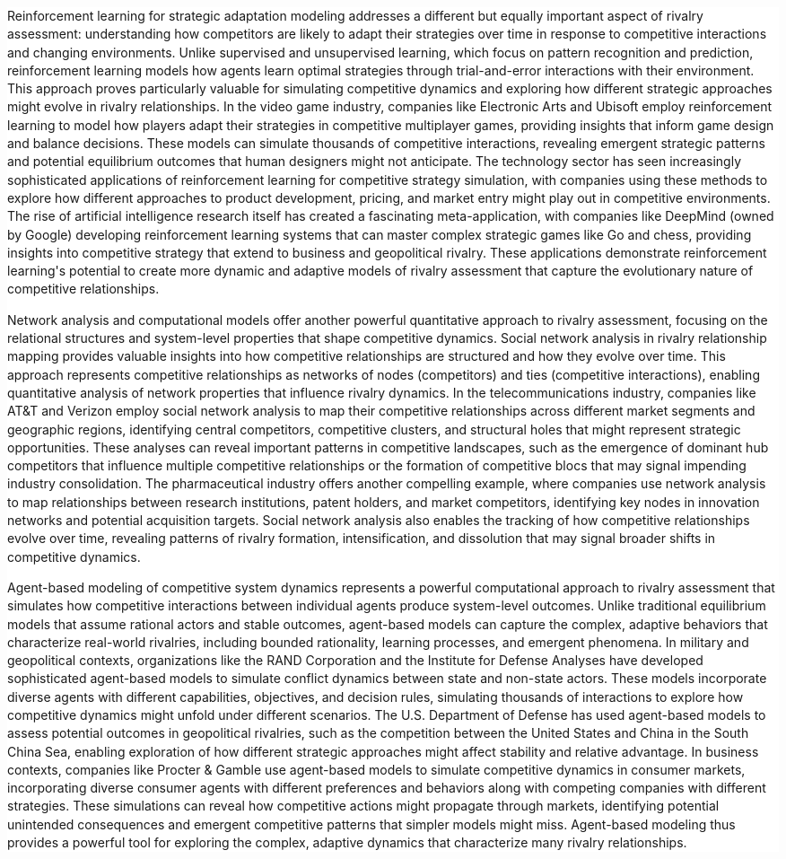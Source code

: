 Reinforcement learning for strategic adaptation modeling addresses a different but equally important aspect of rivalry assessment: understanding how competitors are likely to adapt their strategies over time in response to competitive interactions and changing environments. Unlike supervised and unsupervised learning, which focus on pattern recognition and prediction, reinforcement learning models how agents learn optimal strategies through trial-and-error interactions with their environment. This approach proves particularly valuable for simulating competitive dynamics and exploring how different strategic approaches might evolve in rivalry relationships. In the video game industry, companies like Electronic Arts and Ubisoft employ reinforcement learning to model how players adapt their strategies in competitive multiplayer games, providing insights that inform game design and balance decisions. These models can simulate thousands of competitive interactions, revealing emergent strategic patterns and potential equilibrium outcomes that human designers might not anticipate. The technology sector has seen increasingly sophisticated applications of reinforcement learning for competitive strategy simulation, with companies using these methods to explore how different approaches to product development, pricing, and market entry might play out in competitive environments. The rise of artificial intelligence research itself has created a fascinating meta-application, with companies like DeepMind (owned by Google) developing reinforcement learning systems that can master complex strategic games like Go and chess, providing insights into competitive strategy that extend to business and geopolitical rivalry. These applications demonstrate reinforcement learning's potential to create more dynamic and adaptive models of rivalry assessment that capture the evolutionary nature of competitive relationships.

Network analysis and computational models offer another powerful quantitative approach to rivalry assessment, focusing on the relational structures and system-level properties that shape competitive dynamics. Social network analysis in rivalry relationship mapping provides valuable insights into how competitive relationships are structured and how they evolve over time. This approach represents competitive relationships as networks of nodes (competitors) and ties (competitive interactions), enabling quantitative analysis of network properties that influence rivalry dynamics. In the telecommunications industry, companies like AT&T and Verizon employ social network analysis to map their competitive relationships across different market segments and geographic regions, identifying central competitors, competitive clusters, and structural holes that might represent strategic opportunities. These analyses can reveal important patterns in competitive landscapes, such as the emergence of dominant hub competitors that influence multiple competitive relationships or the formation of competitive blocs that may signal impending industry consolidation. The pharmaceutical industry offers another compelling example, where companies use network analysis to map relationships between research institutions, patent holders, and market competitors, identifying key nodes in innovation networks and potential acquisition targets. Social network analysis also enables the tracking of how competitive relationships evolve over time, revealing patterns of rivalry formation, intensification, and dissolution that may signal broader shifts in competitive dynamics.

Agent-based modeling of competitive system dynamics represents a powerful computational approach to rivalry assessment that simulates how competitive interactions between individual agents produce system-level outcomes. Unlike traditional equilibrium models that assume rational actors and stable outcomes, agent-based models can capture the complex, adaptive behaviors that characterize real-world rivalries, including bounded rationality, learning processes, and emergent phenomena. In military and geopolitical contexts, organizations like the RAND Corporation and the Institute for Defense Analyses have developed sophisticated agent-based models to simulate conflict dynamics between state and non-state actors. These models incorporate diverse agents with different capabilities, objectives, and decision rules, simulating thousands of interactions to explore how competitive dynamics might unfold under different scenarios. The U.S. Department of Defense has used agent-based models to assess potential outcomes in geopolitical rivalries, such as the competition between the United States and China in the South China Sea, enabling exploration of how different strategic approaches might affect stability and relative advantage. In business contexts, companies like Procter & Gamble use agent-based models to simulate competitive dynamics in consumer markets, incorporating diverse consumer agents with different preferences and behaviors along with competing companies with different strategies. These simulations can reveal how competitive actions might propagate through markets, identifying potential unintended consequences and emergent competitive patterns that simpler models might miss. Agent-based modeling thus provides a powerful tool for exploring the complex, adaptive dynamics that characterize many rivalry relationships.

